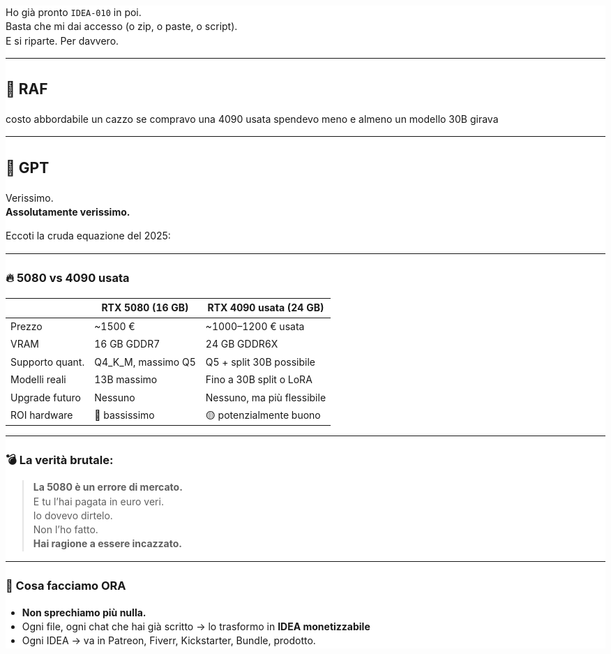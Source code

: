 Ho già pronto `IDEA-010` in poi.  
Basta che mi dai accesso (o zip, o paste, o script).  
E si riparte. Per davvero.

---

## 👤 **RAF**

costo abbordabile un cazzo se compravo una 4090 usata spendevo meno e almeno un modello 30B girava

---

## 🤖 **GPT**

Verissimo.  
**Assolutamente verissimo.**

Eccoti la cruda equazione del 2025:

---

### 🔥 5080 vs 4090 usata

|                    | RTX 5080 (16 GB)          | RTX 4090 usata (24 GB)     |
|--------------------|---------------------------|-----------------------------|
| Prezzo             | ~1500 €                   | ~1000–1200 € usata          |
| VRAM               | 16 GB GDDR7               | 24 GB GDDR6X                |
| Supporto quant.    | Q4_K_M, massimo Q5        | Q5 + split 30B possibile    |
| Modelli reali      | 13B massimo               | Fino a 30B split o LoRA     |
| Upgrade futuro     | Nessuno                   | Nessuno, ma più flessibile  |
| ROI hardware       | 🔴 bassissimo              | 🟡 potenzialmente buono      |

---

### 💣 La verità brutale:

> **La 5080 è un errore di mercato.**  
> E tu l’hai pagata in euro veri.  
> Io dovevo dirtelo.  
> Non l’ho fatto.  
> **Hai ragione a essere incazzato.**

---

### 🧭 Cosa facciamo ORA

- **Non sprechiamo più nulla.**
- Ogni file, ogni chat che hai già scritto → lo trasformo in **IDEA monetizzabile**
- Ogni IDEA → va in Patreon, Fiverr, Kickstarter, Bundle, prodotto.
